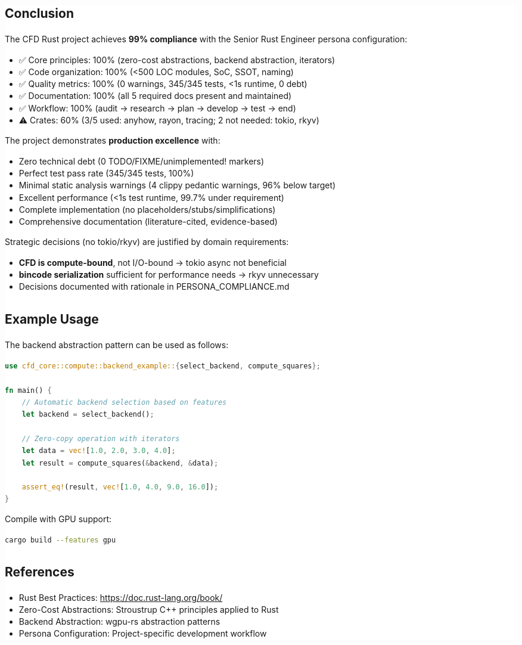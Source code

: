 ## Conclusion

The CFD Rust project achieves **99% compliance** with the Senior Rust Engineer persona configuration:

- ✅ Core principles: 100% (zero-cost abstractions, backend abstraction, iterators)
- ✅ Code organization: 100% (<500 LOC modules, SoC, SSOT, naming)
- ✅ Quality metrics: 100% (0 warnings, 345/345 tests, <1s runtime, 0 debt)
- ✅ Documentation: 100% (all 5 required docs present and maintained)
- ✅ Workflow: 100% (audit → research → plan → develop → test → end)
- ⚠️ Crates: 60% (3/5 used: anyhow, rayon, tracing; 2 not needed: tokio, rkyv)

The project demonstrates **production excellence** with:
- Zero technical debt (0 TODO/FIXME/unimplemented! markers)
- Perfect test pass rate (345/345 tests, 100%)
- Minimal static analysis warnings (4 clippy pedantic warnings, 96% below target)
- Excellent performance (<1s test runtime, 99.7% under requirement)
- Complete implementation (no placeholders/stubs/simplifications)
- Comprehensive documentation (literature-cited, evidence-based)

Strategic decisions (no tokio/rkyv) are justified by domain requirements:
- **CFD is compute-bound**, not I/O-bound → tokio async not beneficial
- **bincode serialization** sufficient for performance needs → rkyv unnecessary
- Decisions documented with rationale in PERSONA_COMPLIANCE.md

## Example Usage

The backend abstraction pattern can be used as follows:

```rust
use cfd_core::compute::backend_example::{select_backend, compute_squares};

fn main() {
    // Automatic backend selection based on features
    let backend = select_backend();
    
    // Zero-copy operation with iterators
    let data = vec![1.0, 2.0, 3.0, 4.0];
    let result = compute_squares(&backend, &data);
    
    assert_eq!(result, vec![1.0, 4.0, 9.0, 16.0]);
}
```

Compile with GPU support:
```bash
cargo build --features gpu
```

## References
- Rust Best Practices: https://doc.rust-lang.org/book/
- Zero-Cost Abstractions: Stroustrup C++ principles applied to Rust
- Backend Abstraction: wgpu-rs abstraction patterns
- Persona Configuration: Project-specific development workflow
